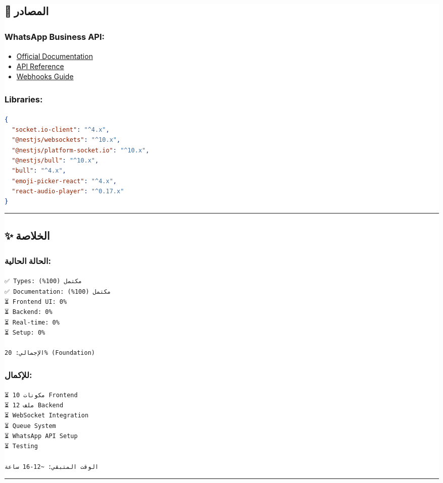 
## 📖 المصادر

### WhatsApp Business API:
- [Official Documentation](https://developers.facebook.com/docs/whatsapp)
- [API Reference](https://developers.facebook.com/docs/whatsapp/api/messages)
- [Webhooks Guide](https://developers.facebook.com/docs/whatsapp/webhooks)

### Libraries:
```json
{
  "socket.io-client": "^4.x",
  "@nestjs/websockets": "^10.x",
  "@nestjs/platform-socket.io": "^10.x",
  "@nestjs/bull": "^10.x",
  "bull": "^4.x",
  "emoji-picker-react": "^4.x",
  "react-audio-player": "^0.17.x"
}
```

---

## ✨ الخلاصة

### الحالة الحالية:
```
✅ Types: مكتمل (100%)
✅ Documentation: مكتمل (100%)
⏳ Frontend UI: 0%
⏳ Backend: 0%
⏳ Real-time: 0%
⏳ Setup: 0%

الإجمالي: 20% (Foundation)
```

### للإكمال:
```
⏳ 10 مكونات Frontend
⏳ 12 ملف Backend
⏳ WebSocket Integration
⏳ Queue System
⏳ WhatsApp API Setup
⏳ Testing

الوقت المتبقي: ~12-16 ساعة
```

---
